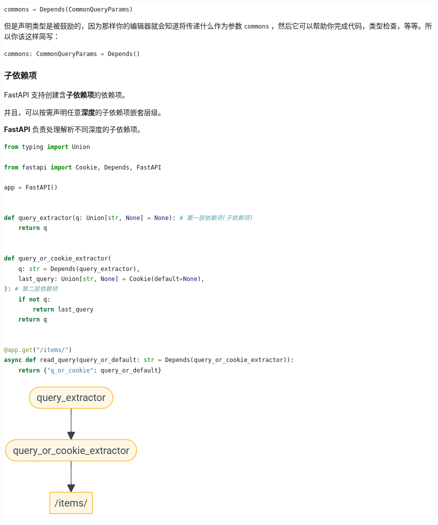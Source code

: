 ```python
commons = Depends(CommonQueryParams)
```

但是声明类型是被鼓励的，因为那样你的编辑器就会知道将传递什么作为参数 `commons` ，然后它可以帮助你完成代码，类型检查，等等。所以你该这样简写：

```python
commons: CommonQueryParams = Depends()
```

### 子依赖项

FastAPI 支持创建含**子依赖项**的依赖项。

并且，可以按需声明任意**深度**的子依赖项嵌套层级。

**FastAPI** 负责处理解析不同深度的子依赖项。

```python
from typing import Union

from fastapi import Cookie, Depends, FastAPI

app = FastAPI()


def query_extractor(q: Union[str, None] = None): # 第一层依赖项(子依赖项)
    return q


def query_or_cookie_extractor(
    q: str = Depends(query_extractor),
    last_query: Union[str, None] = Cookie(default=None),
): # 第二层依赖项
    if not q:
        return last_query
    return q


@app.get("/items/")
async def read_query(query_or_default: str = Depends(query_or_cookie_extractor)):
    return {"q_or_cookie": query_or_default}
```

![image-20250606170825859](images/image-20250606170825859.png)

